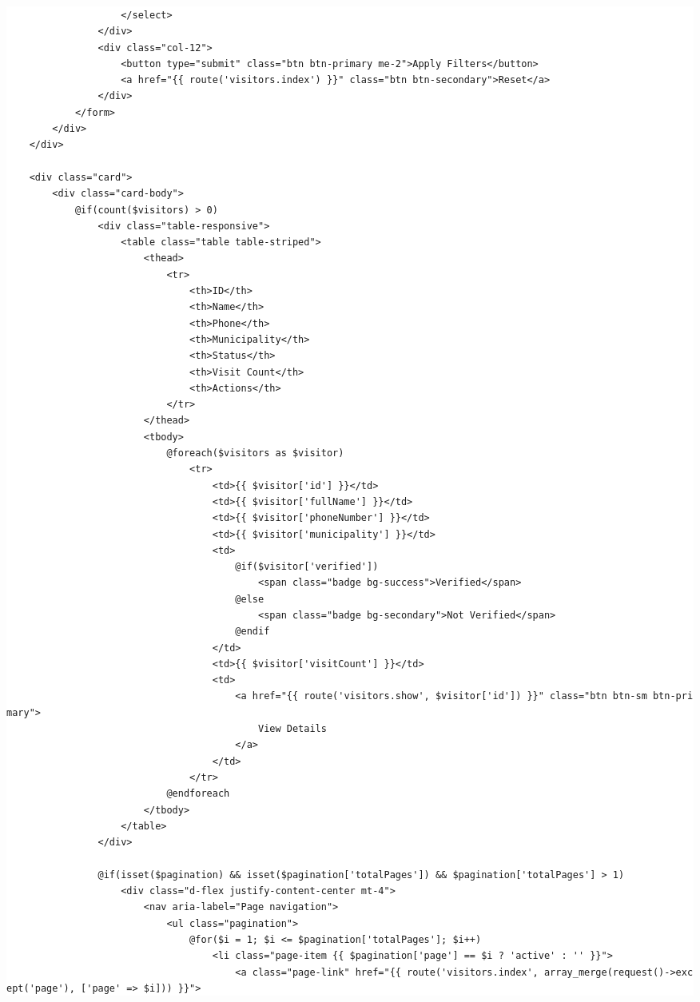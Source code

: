 ```blade
                    </select>
                </div>
                <div class="col-12">
                    <button type="submit" class="btn btn-primary me-2">Apply Filters</button>
                    <a href="{{ route('visitors.index') }}" class="btn btn-secondary">Reset</a>
                </div>
            </form>
        </div>
    </div>
    
    <div class="card">
        <div class="card-body">
            @if(count($visitors) > 0)
                <div class="table-responsive">
                    <table class="table table-striped">
                        <thead>
                            <tr>
                                <th>ID</th>
                                <th>Name</th>
                                <th>Phone</th>
                                <th>Municipality</th>
                                <th>Status</th>
                                <th>Visit Count</th>
                                <th>Actions</th>
                            </tr>
                        </thead>
                        <tbody>
                            @foreach($visitors as $visitor)
                                <tr>
                                    <td>{{ $visitor['id'] }}</td>
                                    <td>{{ $visitor['fullName'] }}</td>
                                    <td>{{ $visitor['phoneNumber'] }}</td>
                                    <td>{{ $visitor['municipality'] }}</td>
                                    <td>
                                        @if($visitor['verified'])
                                            <span class="badge bg-success">Verified</span>
                                        @else
                                            <span class="badge bg-secondary">Not Verified</span>
                                        @endif
                                    </td>
                                    <td>{{ $visitor['visitCount'] }}</td>
                                    <td>
                                        <a href="{{ route('visitors.show', $visitor['id']) }}" class="btn btn-sm btn-primary">
                                            View Details
                                        </a>
                                    </td>
                                </tr>
                            @endforeach
                        </tbody>
                    </table>
                </div>
                
                @if(isset($pagination) && isset($pagination['totalPages']) && $pagination['totalPages'] > 1)
                    <div class="d-flex justify-content-center mt-4">
                        <nav aria-label="Page navigation">
                            <ul class="pagination">
                                @for($i = 1; $i <= $pagination['totalPages']; $i++)
                                    <li class="page-item {{ $pagination['page'] == $i ? 'active' : '' }}">
                                        <a class="page-link" href="{{ route('visitors.index', array_merge(request()->except('page'), ['page' => $i])) }}">
```